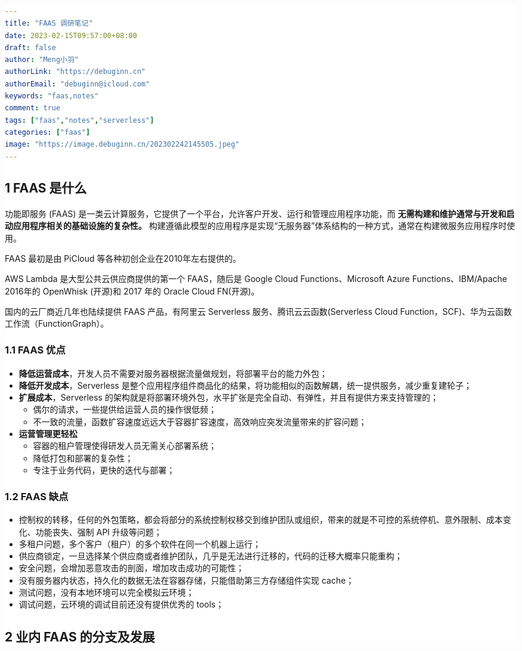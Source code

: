 ```yaml
---
title: "FAAS 调研笔记"
date: 2023-02-15T09:57:00+08:00
draft: false
author: "Meng小羽"
authorLink: "https://debuginn.cn"
authorEmail: "debuginn@icloud.com"
keywords: "faas,notes"
comment: true
tags: ["faas","notes","serverless"]
categories: ["faas"]
image: "https://image.debuginn.cn/202302242145505.jpeg"
---
```


## 1 FAAS 是什么

功能即服务 (FAAS) 是一类云计算服务，它提供了一个平台，允许客户开发、运行和管理应用程序功能，而 **无需构建和维护通常与开发和启动应用程序相关的基础设施的复杂性。** 构建遵循此模型的应用程序是实现“无服务器”体系结构的一种方式，通常在构建微服务应用程序时使用。

FAAS 最初是由 PiCloud 等各种初创企业在2010年左右提供的。

AWS Lambda 是大型公共云供应商提供的第一个 FAAS，随后是 Google Cloud Functions、Microsoft Azure Functions、IBM/Apache 2016年的 OpenWhisk (开源)和 2017 年的 Oracle Cloud FN(开源)。

国内的云厂商近几年也陆续提供 FAAS 产品，有阿里云 Serverless 服务、腾讯云云函数(Serverless Cloud Function，SCF)、华为云函数工作流（FunctionGraph）。

### 1.1 FAAS 优点

* **降低运营成本**，开发人员不需要对服务器根据流量做规划，将部署平台的能力外包；
* **降低开发成本**，Serverless 是整个应用程序组件商品化的结果，将功能相似的函数解耦，统一提供服务，减少重复建轮子；
* **扩展成本**，Serverless 的架构就是将部署环境外包，水平扩张是完全自动、有弹性，并且有提供方来支持管理的；
  * 偶尔的请求，一些提供给运营人员的操作很低频；
  * 不一致的流量，函数扩容速度远远大于容器扩容速度，高效响应突发流量带来的扩容问题；
* **运营管理更轻松**
  * 容器的租户管理使得研发人员无需关心部署系统；
  * 降低打包和部署的复杂性；
  * 专注于业务代码，更快的迭代与部署；

### 1.2 FAAS 缺点

* 控制权的转移，任何的外包策略，都会将部分的系统控制权移交到维护团队或组织，带来的就是不可控的系统停机、意外限制、成本变化、功能丧失、强制 API 升级等问题；
* 多租户问题，多个客户（租户）的多个软件在同一个机器上运行；
* 供应商锁定，一旦选择某个供应商或者维护团队，几乎是无法进行迁移的，代码的迁移大概率只能重构；
* 安全问题，会增加恶意攻击的剖面，增加攻击成功的可能性；
* 没有服务器内状态，持久化的数据无法在容器存储，只能借助第三方存储组件实现 cache；
* 测试问题，没有本地环境可以完全模拟云环境；
* 调试问题，云环境的调试目前还没有提供优秀的 tools；

## 2 业内 FAAS 的分支及发展
